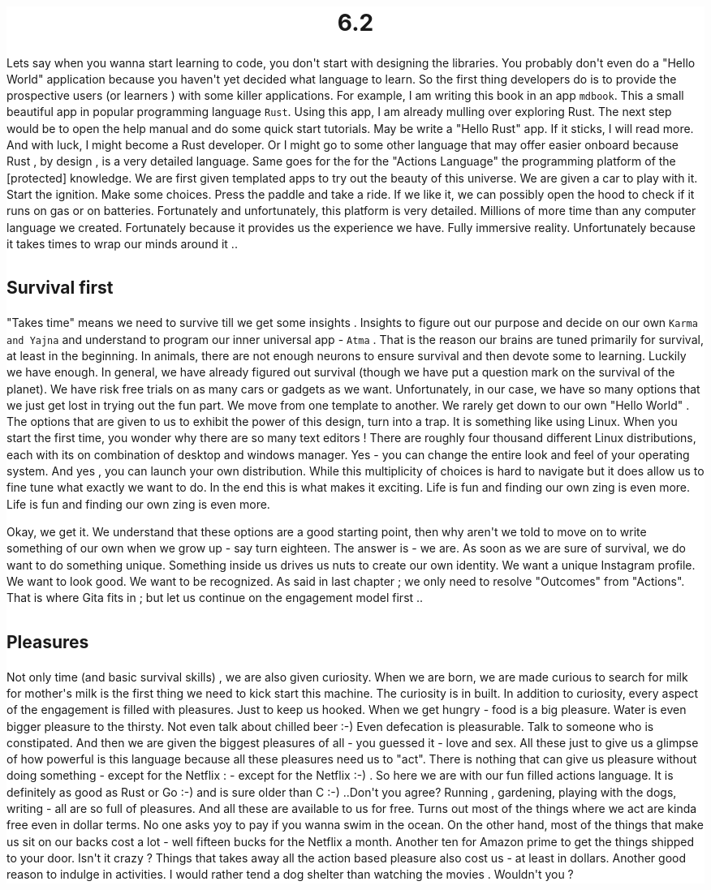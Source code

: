 <center><h1> 6.2</h1></center>

Lets say when you wanna start learning to code, you don't start with designing the libraries. You probably don't even do a "Hello World" application because you haven't yet decided what language to learn. So the first thing developers do is to provide the prospective users (or learners ) with some killer applications. For example, I am writing this book in an app `mdbook`. This a small beautiful app in popular programming language `Rust`. Using this app, I am already mulling over exploring Rust. The next step would be to open the help manual and do some quick start tutorials. May be write a "Hello Rust" app. If it sticks, I will read more. And with luck, I might become a Rust developer. Or I might go to some other language that may offer easier onboard because Rust , by design , is a very detailed language. Same goes for the for the "Actions Language" the programming platform of the [protected] knowledge. We are first given templated apps to try out the beauty of this universe. We are given a car to play with it. Start the ignition. Make some choices. Press the paddle and take a ride. If we like it, we can possibly open the hood to check if it runs on gas or on batteries. Fortunately and unfortunately, this platform is very detailed. Millions of more time than any computer language we created. Fortunately because it provides us the experience we have. Fully immersive reality. Unfortunately because it takes times to wrap our minds around it .. 

## Survival first 

"Takes time"  means we need to survive till we get some insights . Insights to figure out our purpose and decide on our own `Karma and Yajna` and understand to program  our inner universal app - `Atma`  . That is the reason our brains are tuned primarily for survival, at least in the beginning. In animals, there are not enough neurons to ensure survival and then devote some to learning. Luckily we have enough.  In general, we have already figured out survival (though we have put a question mark on the survival of the planet). We have risk free trials on as many cars or gadgets as we want. Unfortunately, in our case, we have so many options that we just get lost in trying out the fun part. We move from one template to another. We rarely get down to our own "Hello World" . The options that are given to us to exhibit the power of this design, turn into a trap. It is something like using Linux. When you start the first time, you wonder why there are so many text editors ! There are roughly four thousand different Linux distributions, each with its on combination of desktop and windows manager. Yes - you can change the entire look and feel of your operating system. And yes , you can launch your own distribution. While this multiplicity of choices is hard to navigate but it does allow us to fine tune what exactly we want to do. In the end this is what makes it exciting. Life is fun and finding our own zing is even more.  Life is fun and finding our own zing is even more. 

Okay, we get it. We understand that these options are a good starting point, then why aren't we told to move on to write something of our own when we grow up - say turn eighteen. The answer is - we are. As soon as we are sure of survival, we do want to do something unique. Something inside us drives us nuts to create our own identity. We want a unique Instagram profile. We want to look good. We want to be recognized. As said in last chapter ; we only need to resolve "Outcomes" from "Actions". That is where Gita fits in ; but let us continue on the engagement model first ..

## Pleasures 

Not only time (and basic survival skills) , we are also given curiosity. When we are born, we are made curious to search for milk for mother's milk is the first thing we need to kick start this machine. The  curiosity is in built. In addition to curiosity, every aspect of the engagement is filled with pleasures. Just to keep us hooked. When we get hungry - food is a big pleasure. Water is even bigger pleasure to the thirsty. Not even talk about chilled beer :-) Even defecation is pleasurable. Talk to someone who is constipated. And then we are given the biggest pleasures of all - you guessed it - love and sex. All these just to give us a glimpse of how powerful is this language because all these pleasures need us to "act". There is nothing that can give us pleasure without doing something - except for the Netflix : - except for the Netflix :-) . So here we are with our fun filled actions language. It is definitely as good as Rust or Go  :-)  and is sure older than C :-)   ..Don't you agree? Running , gardening, playing with the dogs, writing - all are so full of pleasures. And all these are available to us for free. Turns out most of the things where we act are kinda free even in dollar terms. No one asks yoy to pay if you  wanna swim in the ocean. On the other hand, most of the things that make us sit on our backs cost a lot - well fifteen bucks for the Netflix a month. Another ten for Amazon prime to get the things shipped to your door.  Isn't it crazy ? Things that takes away all the action based pleasure also cost us - at least in dollars. Another good reason to indulge in activities. I would rather tend a dog shelter than watching the movies . Wouldn't you ?
